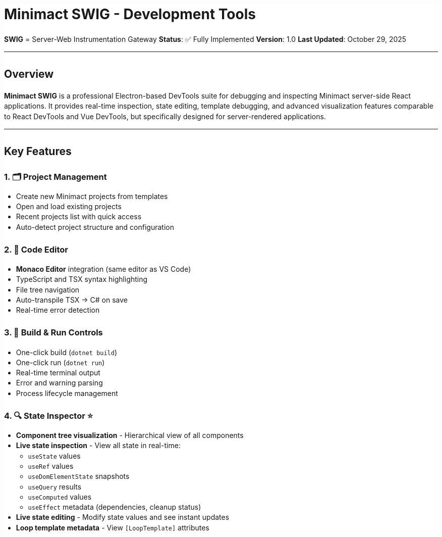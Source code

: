 # Minimact SWIG - Development Tools

**SWIG** = Server-Web Instrumentation Gateway
**Status**: ✅ Fully Implemented
**Version**: 1.0
**Last Updated**: October 29, 2025

---

## Overview

**Minimact SWIG** is a professional Electron-based DevTools suite for debugging and inspecting Minimact server-side React applications. It provides real-time inspection, state editing, template debugging, and advanced visualization features comparable to React DevTools and Vue DevTools, but specifically designed for server-rendered applications.

---

## Key Features

### 1. 🗂️ Project Management
- Create new Minimact projects from templates
- Open and load existing projects
- Recent projects list with quick access
- Auto-detect project structure and configuration

### 2. 📝 Code Editor
- **Monaco Editor** integration (same editor as VS Code)
- TypeScript and TSX syntax highlighting
- File tree navigation
- Auto-transpile TSX → C# on save
- Real-time error detection

### 3. 🔨 Build & Run Controls
- One-click build (`dotnet build`)
- One-click run (`dotnet run`)
- Real-time terminal output
- Error and warning parsing
- Process lifecycle management

### 4. 🔍 State Inspector ⭐
- **Component tree visualization** - Hierarchical view of all components
- **Live state inspection** - View all state in real-time:
  - `useState` values
  - `useRef` values
  - `useDomElementState` snapshots
  - `useQuery` results
  - `useComputed` values
  - `useEffect` metadata (dependencies, cleanup status)
- **Live state editing** - Modify state values and see instant updates
- **Loop template metadata** - View `[LoopTemplate]` attributes
